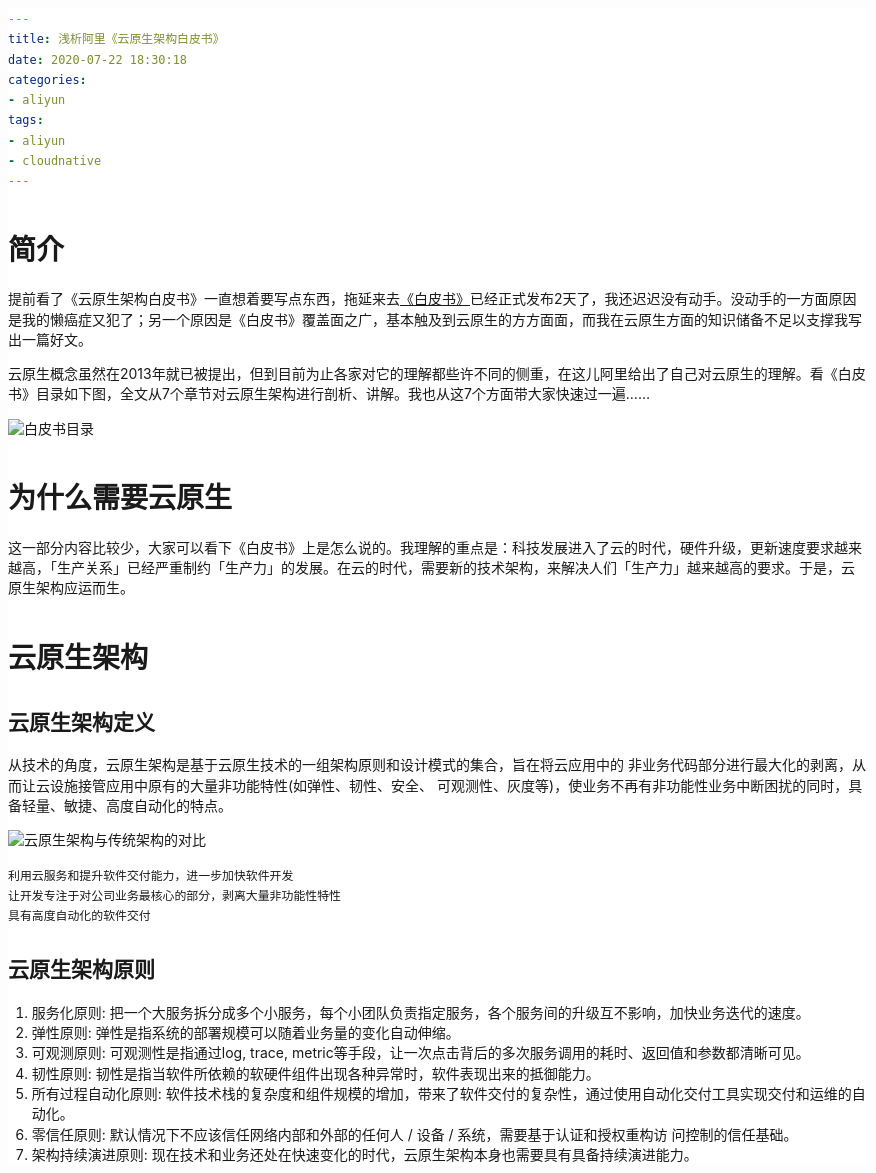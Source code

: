 ```yaml
---
title: 浅析阿里《云原生架构白皮书》
date: 2020-07-22 18:30:18
categories:
- aliyun
tags:
- aliyun
- cloudnative
---
```


# 简介

提前看了《云原生架构白皮书》一直想着要写点东西，拖延来去[《白皮书》](https://developer.aliyun.com/topic/cn-architecture-paper)已经正式发布2天了，我还迟迟没有动手。没动手的一方面原因是我的懒癌症又犯了；另一个原因是《白皮书》覆盖面之广，基本触及到云原生的方方面面，而我在云原生方面的知识储备不足以支撑我写出一篇好文。



云原生概念虽然在2013年就已被提出，但到目前为止各家对它的理解都些许不同的侧重，在这儿阿里给出了自己对云原生的理解。看《白皮书》目录如下图，全文从7个章节对云原生架构进行剖析、讲解。我也从这7个方面带大家快速过一遍……

![白皮书目录](https://img.zhaoweiguo.com/blog/alis/whitepaper-cloudnative1.png)


# 为什么需要云原生

这一部分内容比较少，大家可以看下《白皮书》上是怎么说的。我理解的重点是：科技发展进入了云的时代，硬件升级，更新速度要求越来越高，「生产关系」已经严重制约「生产力」的发展。在云的时代，需要新的技术架构，来解决人们「生产力」越来越高的要求。于是，云原生架构应运而生。

# 云原生架构


## 云原生架构定义

从技术的角度，云原生架构是基于云原生技术的一组架构原则和设计模式的集合，旨在将云应用中的 非业务代码部分进行最大化的剥离，从而让云设施接管应用中原有的大量非功能特性(如弹性、韧性、安全、 可观测性、灰度等)，使业务不再有非功能性业务中断困扰的同时，具备轻量、敏捷、高度自动化的特点。

![云原生架构与传统架构的对比](https://img.zhaoweiguo.com/blog/alis/whitepaper-cloudnative2.png)

```
利用云服务和提升软件交付能力，进一步加快软件开发
让开发专注于对公司业务最核心的部分，剥离大量非功能性特性
具有高度自动化的软件交付
```

## 云原生架构原则

1. 服务化原则: 把一个大服务拆分成多个小服务，每个小团队负责指定服务，各个服务间的升级互不影响，加快业务迭代的速度。
2. 弹性原则: 弹性是指系统的部署规模可以随着业务量的变化自动伸缩。
3. 可观测原则: 可观测性是指通过log, trace, metric等手段，让一次点击背后的多次服务调用的耗时、返回值和参数都清晰可见。
4. 韧性原则: 韧性是指当软件所依赖的软硬件组件出现各种异常时，软件表现出来的抵御能力。
5. 所有过程自动化原则: 软件技术栈的复杂度和组件规模的增加，带来了软件交付的复杂性，通过使用自动化交付工具实现交付和运维的自动化。
6. 零信任原则: 默认情况下不应该信任网络内部和外部的任何人 / 设备 / 系统，需要基于认证和授权重构访 问控制的信任基础。
7. 架构持续演进原则: 现在技术和业务还处在快速变化的时代，云原生架构本身也需要具有具备持续演进能力。
